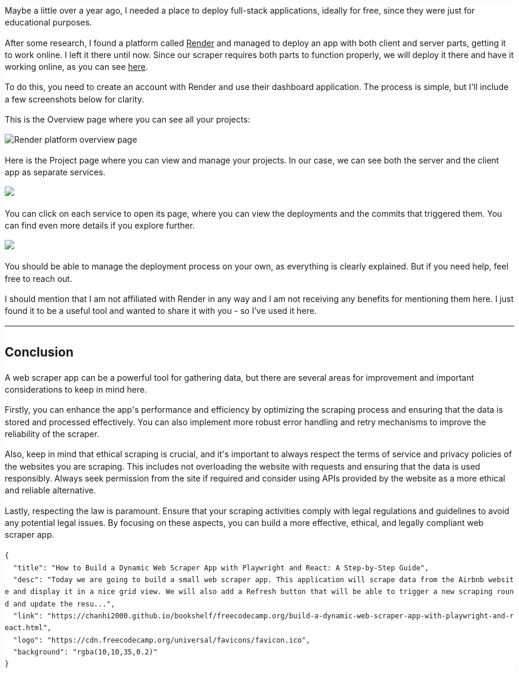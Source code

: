 Maybe a little over a year ago, I needed a place to deploy full-stack applications, ideally for free, since they were just for educational purposes.

After some research, I found a platform called [<VPIcon icon="fas fa-globe"/>Render](https://dashboard.render.com/) and managed to deploy an app with both client and server parts, getting it to work online. I left it there until now. Since our scraper requires both parts to function properly, we will deploy it there and have it working online, as you can see [<VPIcon icon="fas fa-globe"/>here](https://scraper-fe.onrender.com/).

To do this, you need to create an account with Render and use their dashboard application. The process is simple, but I'll include a few screenshots below for clarity.

This is the Overview page where you can see all your projects:

![Render platform overview page](https://cdn.hashnode.com/res/hashnode/image/upload/v1736594350231/eac21d82-f43d-44be-8027-6ac25c86f740.png)

Here is the Project page where you can view and manage your projects. In our case, we can see both the server and the client app as separate services.

![](https://cdn.hashnode.com/res/hashnode/image/upload/v1736594435708/a4329d74-f529-46a0-a193-d6a1ade145ad.png)

You can click on each service to open its page, where you can view the deployments and the commits that triggered them. You can find even more details if you explore further.

![](https://cdn.hashnode.com/res/hashnode/image/upload/v1736594566165/39e78a87-d8e7-4df3-8e1b-02eb0eee799c.png)

You should be able to manage the deployment process on your own, as everything is clearly explained. But if you need help, feel free to reach out.

I should mention that I am not affiliated with Render in any way and I am not receiving any benefits for mentioning them here. I just found it to be a useful tool and wanted to share it with you - so I’ve used it here.

---

## Conclusion

A web scraper app can be a powerful tool for gathering data, but there are several areas for improvement and important considerations to keep in mind here.

Firstly, you can enhance the app's performance and efficiency by optimizing the scraping process and ensuring that the data is stored and processed effectively. You can also implement more robust error handling and retry mechanisms to improve the reliability of the scraper.

Also, keep in mind that ethical scraping is crucial, and it's important to always respect the terms of service and privacy policies of the websites you are scraping. This includes not overloading the website with requests and ensuring that the data is used responsibly. Always seek permission from the site if required and consider using APIs provided by the website as a more ethical and reliable alternative.

Lastly, respecting the law is paramount. Ensure that your scraping activities comply with legal regulations and guidelines to avoid any potential legal issues. By focusing on these aspects, you can build a more effective, ethical, and legally compliant web scraper app.


```component VPCard
{
  "title": "How to Build a Dynamic Web Scraper App with Playwright and React: A Step-by-Step Guide",
  "desc": "Today we are going to build a small web scraper app. This application will scrape data from the Airbnb website and display it in a nice grid view. We will also add a Refresh button that will be able to trigger a new scraping round and update the resu...",
  "link": "https://chanhi2000.github.io/bookshelf/freecodecamp.org/build-a-dynamic-web-scraper-app-with-playwright-and-react.html",
  "logo": "https://cdn.freecodecamp.org/universal/favicons/favicon.ico",
  "background": "rgba(10,10,35,0.2)"
}
```
